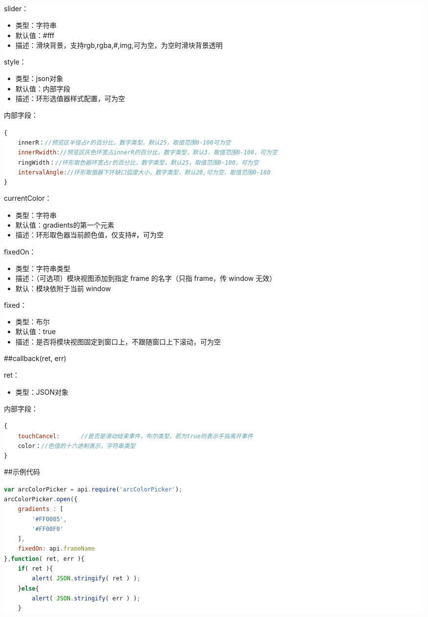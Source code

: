 slider：

- 类型：字符串
- 默认值：#fff
- 描述：滑块背景，支持rgb,rgba,#,img,可为空，为空时滑块背景透明

style：

- 类型：json对象
- 默认值：内部字段
- 描述：环形选值器样式配置，可为空

内部字段：

```js
{
	innerR：//预览区半径占r的百分比，数字类型，默认25，取值范围0-100可为空
	innerRwidth://预览区灰色环宽占innerR的百分比，数字类型，默认3，取值范围0-100，可为空
	ringWidth：//环形取色器环宽占r的百分比，数字类型，默认25，取值范围0-100，可为空
	intervalAngle://环形取值器下环缺口弧度大小，数字类型，默认20,可为空，取值范围0-180
}
```

currentColor：

- 类型：字符串
- 默认值：gradients的第一个元素
- 描述：环形取色器当前颜色值，仅支持#，可为空

fixedOn：

- 类型：字符串类型
- 描述：（可选项）模块视图添加到指定 frame 的名字（只指 frame，传 window 无效）
- 默认：模块依附于当前 window


fixed：

- 类型：布尔
- 默认值：true
- 描述：是否将模块视图固定到窗口上，不跟随窗口上下滚动，可为空


##callback(ret, err)

ret：

- 类型：JSON对象

内部字段：

```js
{
	touchCancel:      //是否是滑动结束事件，布尔类型，若为true则表示手指离开事件
	color：//色值的十六进制表示，字符串类型
}
```

##示例代码

```js
var arcColorPicker = api.require('arcColorPicker');
arcColorPicker.open({
    gradients : [ 
		'#FF0005',
		'#FF00F0'
	],
	fixedOn: api.frameName
},function( ret, err ){		
    if( ret ){
        alert( JSON.stringify( ret ) );
    }else{
        alert( JSON.stringify( err ) );
    }
```